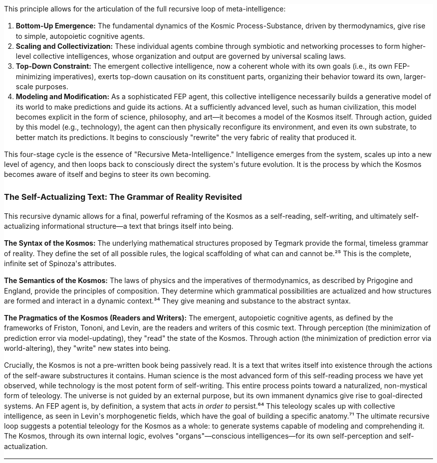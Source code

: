 This principle allows for the articulation of the full recursive loop of meta-intelligence:

1. **Bottom-Up Emergence:** The fundamental dynamics of the Kosmic Process-Substance, driven by thermodynamics, give rise to simple, autopoietic cognitive agents.
2. **Scaling and Collectivization:** These individual agents combine through symbiotic and networking processes to form higher-level collective intelligences, whose organization and output are governed by universal scaling laws.
3. **Top-Down Constraint:** The emergent collective intelligence, now a coherent whole with its own goals (i.e., its own FEP-minimizing imperatives), exerts top-down causation on its constituent parts, organizing their behavior toward its own, larger-scale purposes.
4. **Modeling and Modification:** As a sophisticated FEP agent, this collective intelligence necessarily builds a generative model of its world to make predictions and guide its actions. At a sufficiently advanced level, such as human civilization, this model becomes explicit in the form of science, philosophy, and art—it becomes a model of the Kosmos itself. Through action, guided by this model (e.g., technology), the agent can then physically reconfigure its environment, and even its own substrate, to better match its predictions. It begins to consciously "rewrite" the very fabric of reality that produced it.

This four-stage cycle is the essence of "Recursive Meta-Intelligence." Intelligence emerges from the system, scales up into a new level of agency, and then loops back to consciously direct the system's future evolution. It is the process by which the Kosmos becomes aware of itself and begins to steer its own becoming.

### The Self-Actualizing Text: The Grammar of Reality Revisited

This recursive dynamic allows for a final, powerful reframing of the Kosmos as a self-reading, self-writing, and ultimately self-actualizing informational structure—a text that brings itself into being.

**The Syntax of the Kosmos:** The underlying mathematical structures proposed by Tegmark provide the formal, timeless grammar of reality. They define the set of all possible rules, the logical scaffolding of what can and cannot be.²⁵ This is the complete, infinite set of Spinoza's attributes.

**The Semantics of the Kosmos:** The laws of physics and the imperatives of thermodynamics, as described by Prigogine and England, provide the principles of composition. They determine which grammatical possibilities are actualized and how structures are formed and interact in a dynamic context.³⁴ They give meaning and substance to the abstract syntax.

**The Pragmatics of the Kosmos (Readers and Writers):** The emergent, autopoietic cognitive agents, as defined by the frameworks of Friston, Tononi, and Levin, are the readers and writers of this cosmic text. Through perception (the minimization of prediction error via model-updating), they "read" the state of the Kosmos. Through action (the minimization of prediction error via world-altering), they "write" new states into being.

Crucially, the Kosmos is not a pre-written book being passively read. It is a text that writes itself into existence through the actions of the self-aware substructures it contains. Human science is the most advanced form of this self-reading process we have yet observed, while technology is the most potent form of self-writing. This entire process points toward a naturalized, non-mystical form of teleology. The universe is not guided by an external purpose, but its own immanent dynamics give rise to goal-directed systems. An FEP agent is, by definition, a system that acts *in order to* persist.⁶⁴ This teleology scales up with collective intelligence, as seen in Levin's morphogenetic fields, which have the goal of building a specific anatomy.⁷¹ The ultimate recursive loop suggests a potential teleology for the Kosmos as a whole: to generate systems capable of modeling and comprehending it. The Kosmos, through its own internal logic, evolves "organs"—conscious intelligences—for its own self-perception and self-actualization.

---